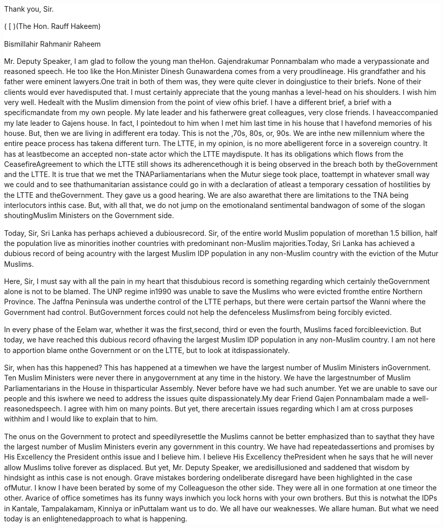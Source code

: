 Thank you, Sir.

( [ )(The Hon. Rauff Hakeem)

Bismillahir Rahmanir Raheem

Mr. Deputy Speaker, I am glad to follow the young man theHon. Gajendrakumar Ponnambalam who made a verypassionate and reasoned speech. He too like the Hon.Minister Dinesh Gunawardena comes from a very proudlineage. His grandfather and his father were eminent lawyers.One trait in both of them was, they were quite clever in doingjustice to their briefs. None of their clients would ever havedisputed that. I must certainly appreciate that the young manhas a level-head on his shoulders. I wish him very well. Hedealt with the Muslim dimension from the point of view ofhis brief. I have a different brief, a brief with a specificmandate from my own people. My late leader and his fatherwere great colleagues, very close friends. I haveaccompanied my late leader to Gajens house. In fact, I pointedout to him when I met him last time in his house that I havefond memories of his house. But, then we are living in adifferent era today. This is not the ,70s, 80s, or, 90s. We are inthe new millennium where the entire peace process has takena different turn. The LTTE, in my opinion, is no more abelligerent force in a sovereign country. It has at leastbecome an accepted non-state actor which the LTTE maydispute. It has its obligations which flows from the CeasefireAgreement to which the LTTE still shows its adherencethough it is being observed in the breach both by theGovernment and the LTTE. It is true that we met the TNAParliamentarians when the Mutur siege took place, toattempt in whatever small way we could and to see thathumanitarian assistance could go in with a declaration of atleast a temporary cessation of hostilities by the LTTE and theGovernment. They gave us a good hearing. We are also awarethat there are limitations to the TNA being interlocutors inthis case. But, with all that, we do not jump on the emotionaland sentimental bandwagon of some of the slogan shoutingMuslim Ministers on the Government side.

Today, Sir, Sri Lanka has perhaps achieved a dubiousrecord. Sir, of the entire world Muslim population of morethan 1.5 billion, half the population live as minorities inother countries with predominant non-Muslim majorities.Today, Sri Lanka has achieved a dubious record of being acountry with the largest Muslim IDP population in any non-Muslim country with the eviction of the Mutur Muslims.

Here, Sir, I must say with all the pain in my heart that thisdubious record is something regarding which certainly theGovernment alone is not to be blamed. The UNP regime in1990 was unable to save the Muslims who were evicted fromthe entire Northern Province. The Jaffna Peninsula was underthe control of the LTTE perhaps, but there were certain partsof the Wanni where the Government had control. ButGovernment forces could not help the defenceless Muslimsfrom being forcibly evicted.

In every phase of the Eelam war, whether it was the first,second, third or even the fourth, Muslims faced forcibleeviction. But today, we have reached this dubious record ofhaving the largest Muslim IDP population in any non-Muslim country. I am not here to apportion blame onthe Government or on the LTTE, but to look at itdispassionately.

Sir, when has this happened? This has happened at a timewhen we have the largest number of Muslim Ministers inGovernment. Ten Muslim Ministers were never there in anygovernment at any time in the history. We have the largestnumber of Muslim Parliamentarians in the House in thisparticular Assembly. Never before have we had such anumber. Yet we are unable to save our people and this iswhere we need to address the issues quite dispassionately.My dear Friend Gajen Ponnambalam made a well-reasonedspeech. I agree with him on many points. But yet, there arecertain issues regarding which I am at cross purposes withhim and I would like to explain that to him.

The onus on the Government to protect and speedilyresettle the Muslims cannot be better emphasized than to saythat they have the largest number of Muslim Ministers everin any government in this country. We have had repeatedassertions and promises by His Excellency the President onthis issue and I believe him. I believe His Excellency thePresident when he says that he will never allow Muslims tolive forever as displaced. But yet, Mr. Deputy Speaker, we aredisillusioned and saddened that wisdom by hindsight as inthis case is not enough. Grave mistakes bordering ondeliberate disregard have been highlighted in the case ofMutur. I know I have been berated by some of my Colleagueson the other side. They were all in one formation at one timeor the other. Avarice of office sometimes has its funny ways inwhich you lock horns with your own brothers. But this is notwhat the IDPs in Kantale, Tampalakamam, Kinniya or inPuttalam want us to do. We all have our weaknesses. We allare human. But what we need today is an enlightenedapproach to what is happening.
